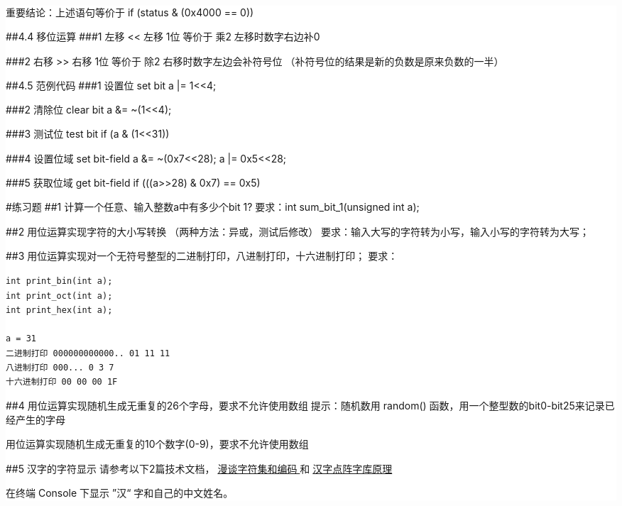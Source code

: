 重要结论：上述语句等价于 if (status & (0x4000 == 0))

##4.4 移位运算
###1 左移 <<
	左移 1位 等价于 乘2
	左移时数字右边补0

###2 右移 >>
	右移 1位 等价于 除2
	右移时数字左边会补符号位 （补符号位的结果是新的负数是原来负数的一半）

##4.5 范例代码
###1 设置位 set bit
	a |= 1<<4;
	
###2 清除位 clear bit
	a &= ~(1<<4);
	
###3 测试位 test bit
	if (a & (1<<31))
	
###4 设置位域 set bit-field
	a &= ~(0x7<<28);
	a |= 0x5<<28;
	
###5 获取位域 get bit-field
	if (((a>>28) & 0x7) == 0x5)

#练习题
##1 计算一个任意、输入整数a中有多少个bit 1?
要求：int sum_bit_1(unsigned int a);

##2 用位运算实现字符的大小写转换 （两种方法：异或，测试后修改）
要求：输入大写的字符转为小写，输入小写的字符转为大写；

##3 用位运算实现对一个无符号整型的二进制打印，八进制打印，十六进制打印；
要求：
	
	int print_bin(int a);
	int print_oct(int a);
	int print_hex(int a);

	a = 31
	二进制打印 000000000000.. 01 11 11
	八进制打印 000... 0 3 7
	十六进制打印 00 00 00 1F

##4 用位运算实现随机生成无重复的26个字母，要求不允许使用数组
提示：随机数用 random() 函数，用一个整型数的bit0-bit25来记录已经产生的字母

用位运算实现随机生成无重复的10个数字(0-9)，要求不允许使用数组

##5 汉字的字符显示
请参考以下2篇技术文档， <a href="http://wenku.baidu.com/view/cb9fe505cc17552707220865.html"> 漫谈字符集和编码 </a> 和
<a href="http://wenku.baidu.com/view/395f895d312b3169a451a489.html"> 汉字点阵字库原理 </a> 

在终端 Console 下显示 ”汉“ 字和自己的中文姓名。
 
